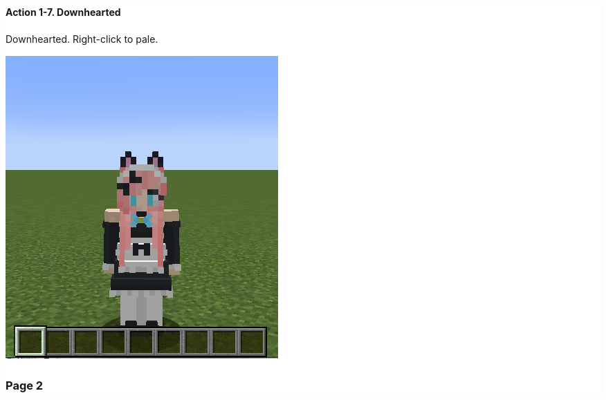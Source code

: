 #### Action 1-7. Downhearted
Downhearted. Right-click to pale.

![Downhearted](./README_images/action_downhearted.gif)

### Page 2
